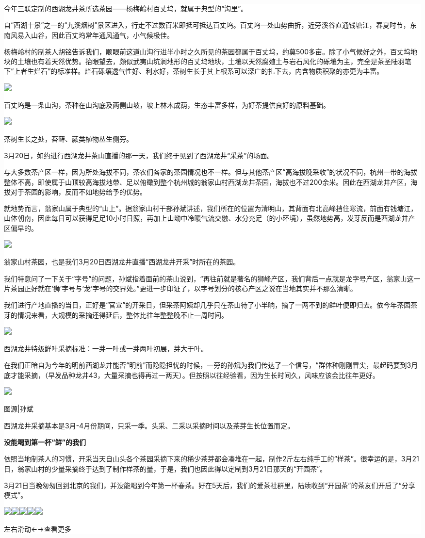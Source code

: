 今年三联定制的西湖龙井茶所选茶园——杨梅岭村百丈坞，就属于典型的“沟里”。

自“西湖十景”之一的“九溪烟树”景区进入，行走不过数百米即抵可抵达百丈坞。百丈坞一处山势曲折，近旁溪谷直通钱塘江，春夏时节，东南风易入山谷，因此百丈坞常年通风通气，小气候极佳。

杨梅岭村的制茶人胡铭告诉我们，顺眼前这道山沟行进半小时之久所见的茶园都属于百丈坞，约莫500多亩。除了小气候好之外，百丈坞地块的土壤也有着天然优势。抬眼望去，颇似武夷山坑涧地形的百丈坞地块，土壤以天然腐殖土与岩石风化的砾壤为主，完全是茶圣陆羽笔下“上者生烂石”的标准样。烂石砾壤透气性好、利水好，茶树生长于其上根系可以深广的扎下去，内含物质积聚的亦更为丰富。

![](https://mmbiz.qpic.cn/mmbiz_jpg/Zb05M6eGmSkftG8JN8bvSD0T1pvcPmq5UIEVMkvbZ2l2BsfWZBAJmH4PcpY2cKeRDHRY7z7y2EPkZ4ASPFnzKA/640?wx_fmt=jpeg&from;=appmsg)

百丈坞是一条山沟，茶种在山沟底及两侧山坡，坡上林木成荫，生态丰富多样，为好茶提供良好的原料基础。

![](https://mmbiz.qpic.cn/mmbiz_jpg/Zb05M6eGmSkftG8JN8bvSD0T1pvcPmq5eI6eiaWk0BM13UibW9wTlsk92XnkmBu4mq5CzeicudXkIBeNKwXdiaY93w/640?wx_fmt=jpeg&from;=appmsg)

茶树生长之处，苔藓、蕨类植物丛生侧旁。

3月20日，如约进行西湖龙井茶山直播的那一天，我们终于见到了西湖龙井“采茶”的场面。

与大多数茶产区一样，因为所处海拔不同，茶农们各家的茶园情况也不一样。但与其他茶产区“高海拔晚采收”的状况不同，杭州一带的海拔整体不高，即使属于山顶较高海拔地带、足以俯瞰到整个杭州城的翁家山村西湖龙井茶园，海拔也不过200余米。因此在西湖龙井产区，海拔对于茶园的影响，反而不如地势给予的优势。

就地势而言，翁家山属于典型的“山上”。据翁家山村干部孙斌讲述，我们所在的位置为清明山，其背面有北高峰挡住寒流，前面有钱塘江，山体朝南，因此每日可以获得足足10小时日照，再加上山坳中冷暖气流交融、水分充足（的小环境），虽然地势高，发芽反而是西湖龙井产区偏早的。

![](https://mmbiz.qpic.cn/mmbiz_jpg/Zb05M6eGmSkftG8JN8bvSD0T1pvcPmq5qYRSHZqXL8vefToBvTsHv70syHke58p0BMdEaWFZWHzLLj2uTqqgaA/640?wx_fmt=jpeg&from;=appmsg)

翁家山村茶园，也是我们3月20日西湖龙井直播“西湖龙井开采”时所在的茶园。

我们特意问了一下关于“字号”的问题，孙斌指着面前的茶山说到，“再往前就是著名的狮峰产区，我们背后一点就是龙字号产区，翁家山这一片茶园正好就在‘狮’字号与‘龙’字号的交界处。”更进一步印证了，以字号划分的核心产区之说在当地其实并不那么清晰。

我们进行产地直播的当日，正好是“官宣”的开采日，但采茶阿姨却几乎只在茶山待了小半晌，摘了一两不到的鲜叶便即归去。依今年茶园茶芽的情况来看，大规模的采摘还得延后，整体比往年整整晚不止一周时间。

![](https://mmbiz.qpic.cn/mmbiz_jpg/Zb05M6eGmSkftG8JN8bvSD0T1pvcPmq51yic7knhJ13iaZflmsUVamOoZyekjYN7Gb3Dx3OvZCDbTep30045U3Zw/640?wx_fmt=jpeg&from;=appmsg)

西湖龙井特级鲜叶采摘标准：一芽一叶或一芽两叶初展，芽大于叶。  

在我们正暗自为今年的明前西湖龙井能否“明前”而隐隐担忧的时候，一旁的孙斌为我们传达了一个信号，“群体种刚刚冒尖，最起码要到3月底才能采摘，（早发品种龙井43，大量采摘也得再过一两天）。但按照以往经验看，因为生长时间久，风味应该会比往年更好。

![](https://mmbiz.qpic.cn/mmbiz_jpg/Zb05M6eGmSkftG8JN8bvSD0T1pvcPmq54VOIKicJx0icASohYLm7JTlNzeAnViaXRRL6oIJxDzLgEseSdZs1wQS1w/640?wx_fmt=jpeg&from;=appmsg)

图源|孙斌

西湖龙井采摘基本是3月-4月份期间，只采一季。头采、二采以采摘时间以及茶芽生长位置而定。

  

  

 **没能喝到第一杯“鲜”的我们**

  

依照当地制茶人的习惯，开采当天自山头各个茶园采摘下来的稀少茶芽都会凑堆在一起，制作2斤左右纯手工的“样茶”。很幸运的是，3月21日，翁家山村的少量采摘终于达到了制作样茶的量，于是，我们也因此得以定制到3月21日那天的“开园茶”。

3月21日当晚匆匆回到北京的我们，并没能喝到今年第一杯春茶。好在5天后，我们的爱茶社群里，陆续收到“开园茶”的茶友们开启了“分享模式”。

![](https://mmbiz.qpic.cn/mmbiz_jpg/Zb05M6eGmSkftG8JN8bvSD0T1pvcPmq5Rdu1KomTnaTaCwd77SG5QMzolA3dWn65J9tkRGE3ZGINkGDl1pJScg/640?wx_fmt=jpeg&from;=appmsg)![](https://mmbiz.qpic.cn/mmbiz_jpg/Zb05M6eGmSkftG8JN8bvSD0T1pvcPmq52VktDzby2rWf3tnSMPqchBknnBXRFMNkMial1T903FU0zAkr4Jwf9eA/640?wx_fmt=jpeg&from;=appmsg)![](https://mmbiz.qpic.cn/mmbiz_jpg/Zb05M6eGmSkftG8JN8bvSD0T1pvcPmq5icDic8icgPcD5rOPLJRxPeILoehDVQsicNPMsO5QibAfTExnNQnGISv0Bzg/640?wx_fmt=jpeg&from;=appmsg)![](https://mmbiz.qpic.cn/mmbiz_jpg/Zb05M6eGmSkftG8JN8bvSD0T1pvcPmq5ePH2NQcv9uqyDgUGcZQkPIPbbBLg9z5A6oSf6o40Rrwkkk7O4cwWFQ/640?wx_fmt=jpeg&from;=appmsg)![](https://mmbiz.qpic.cn/mmbiz_jpg/Zb05M6eGmSkftG8JN8bvSD0T1pvcPmq5BT6EFn0tpcIopwkMeIAFicsDJQMDdPTuI4oLiagPagGaKyasMVOJAfGA/640?wx_fmt=jpeg&from;=appmsg)

左右滑动←→查看更多
